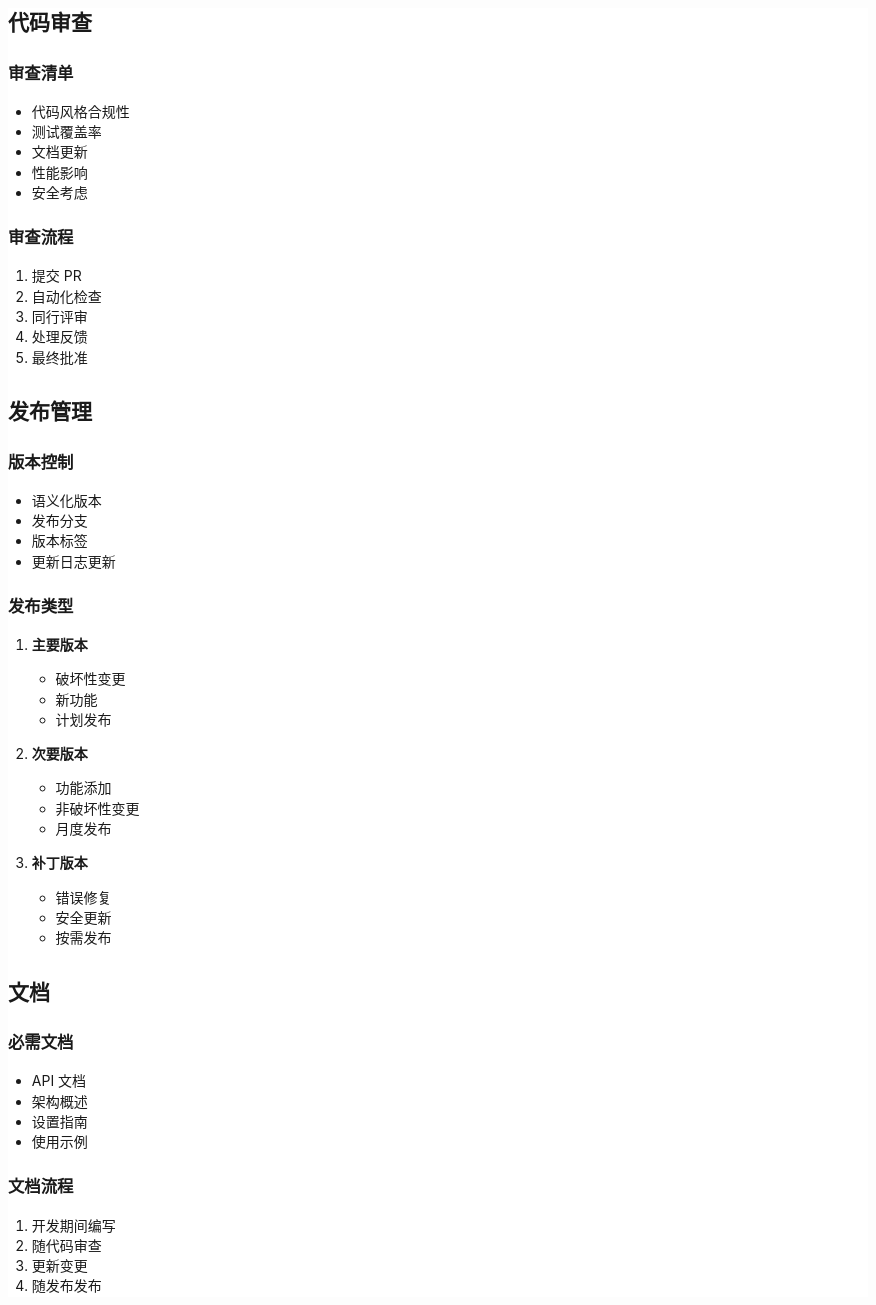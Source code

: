 ## 代码审查

### 审查清单
- 代码风格合规性
- 测试覆盖率
- 文档更新
- 性能影响
- 安全考虑

### 审查流程
1. 提交 PR
2. 自动化检查
3. 同行评审
4. 处理反馈
5. 最终批准

## 发布管理

### 版本控制
- 语义化版本
- 发布分支
- 版本标签
- 更新日志更新

### 发布类型
1. **主要版本**
   - 破坏性变更
   - 新功能
   - 计划发布

2. **次要版本**
   - 功能添加
   - 非破坏性变更
   - 月度发布

3. **补丁版本**
   - 错误修复
   - 安全更新
   - 按需发布

## 文档

### 必需文档
- API 文档
- 架构概述
- 设置指南
- 使用示例

### 文档流程
1. 开发期间编写
2. 随代码审查
3. 更新变更
4. 随发布发布
